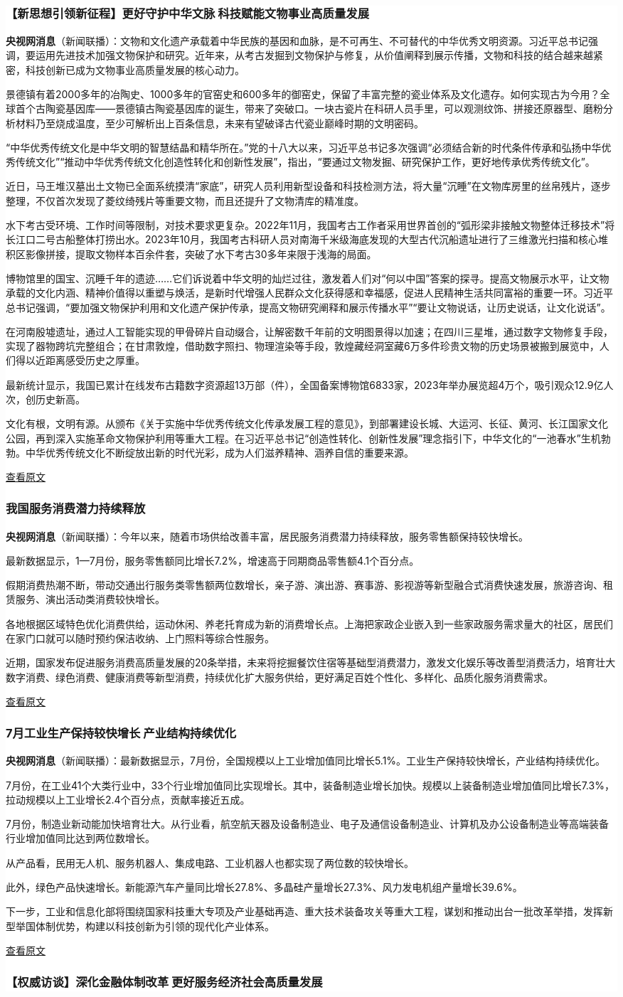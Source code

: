 ### 【新思想引领新征程】更好守护中华文脉 科技赋能文物事业高质量发展

**央视网消息**（新闻联播）：文物和文化遗产承载着中华民族的基因和血脉，是不可再生、不可替代的中华优秀文明资源。习近平总书记强调，要运用先进技术加强文物保护和研究。近年来，从考古发掘到文物保护与修复，从价值阐释到展示传播，文物和科技的结合越来越紧密，科技创新已成为文物事业高质量发展的核心动力。

景德镇有着2000多年的冶陶史、1000多年的官窑史和600多年的御窑史，保留了丰富完整的瓷业体系及文化遗存。如何实现古为今用？全球首个古陶瓷基因库——景德镇古陶瓷基因库的诞生，带来了突破口。一块古瓷片在科研人员手里，可以观测纹饰、拼接还原器型、磨粉分析材料乃至烧成温度，至少可解析出上百条信息，未来有望破译古代瓷业巅峰时期的文明密码。

“中华优秀传统文化是中华文明的智慧结晶和精华所在。”党的十八大以来，习近平总书记多次强调“必须结合新的时代条件传承和弘扬中华优秀传统文化”“推动中华优秀传统文化创造性转化和创新性发展”，指出，“要通过文物发掘、研究保护工作，更好地传承优秀传统文化”。

近日，马王堆汉墓出土文物已全面系统摸清“家底”，研究人员利用新型设备和科技检测方法，将大量“沉睡”在文物库房里的丝帛残片，逐步整理，不仅首次发现了菱纹绮残片等重要文物，而且还提升了文物清库的精准度。

水下考古受环境、工作时间等限制，对技术要求更复杂。2022年11月，我国考古工作者采用世界首创的“弧形梁非接触文物整体迁移技术”将长江口二号古船整体打捞出水。2023年10月，我国考古科研人员对南海千米级海底发现的大型古代沉船遗址进行了三维激光扫描和核心堆积区影像拼接，提取文物样本百余件套，突破了水下考古30多年来限于浅海的局面。

博物馆里的国宝、沉睡千年的遗迹……它们诉说着中华文明的灿烂过往，激发着人们对“何以中国”答案的探寻。提高文物展示水平，让文物承载的文化内涵、精神价值得以重塑与焕活，是新时代增强人民群众文化获得感和幸福感，促进人民精神生活共同富裕的重要一环。习近平总书记强调，“要加强文物保护利用和文化遗产保护传承，提高文物研究阐释和展示传播水平”“要让文物说话，让历史说话，让文化说话”。

在河南殷墟遗址，通过人工智能实现的甲骨碎片自动缀合，让解密数千年前的文明图景得以加速；在四川三星堆，通过数字文物修复手段，实现了器物跨坑完整组合；在甘肃敦煌，借助数字照扫、物理渲染等手段，敦煌藏经洞室藏6万多件珍贵文物的历史场景被搬到展览中，人们得以近距离感受历史之厚重。

最新统计显示，我国已累计在线发布古籍数字资源超13万部（件），全国备案博物馆6833家，2023年举办展览超4万个，吸引观众12.9亿人次，创历史新高。

文化有根，文明有源。从颁布《关于实施中华优秀传统文化传承发展工程的意见》，到部署建设长城、大运河、长征、黄河、长江国家文化公园，再到深入实施革命文物保护利用等重大工程。在习近平总书记“创造性转化、创新性发展”理念指引下，中华文化的“一池春水”生机勃勃。中华优秀传统文化不断绽放出新的时代光彩，成为人们滋养精神、涵养自信的重要来源。

[查看原文](https://tv.cctv.com/2024/08/17/VIDElV4CVDfQqgkmd59cC8gJ240817.shtml)

### 我国服务消费潜力持续释放

**央视网消息**（新闻联播）：今年以来，随着市场供给改善丰富，居民服务消费潜力持续释放，服务零售额保持较快增长。

最新数据显示，1—7月份，服务零售额同比增长7.2%，增速高于同期商品零售额4.1个百分点。

假期消费热潮不断，带动交通出行服务类零售额两位数增长，亲子游、演出游、赛事游、影视游等新型融合式消费快速发展，旅游咨询、租赁服务、演出活动类消费较快增长。

各地根据区域特色优化消费供给，运动休闲、养老托育成为新的消费增长点。上海把家政企业嵌入到一些家政服务需求量大的社区，居民们在家门口就可以随时预约保洁收纳、上门照料等综合性服务。

近期，国家发布促进服务消费高质量发展的20条举措，未来将挖掘餐饮住宿等基础型消费潜力，激发文化娱乐等改善型消费活力，培育壮大数字消费、绿色消费、健康消费等新型消费，持续优化扩大服务供给，更好满足百姓个性化、多样化、品质化服务消费需求。

[查看原文](https://tv.cctv.com/2024/08/17/VIDEFoZchBTYDBQ0qybZAyxK240817.shtml)

### 7月工业生产保持较快增长 产业结构持续优化

**央视网消息**（新闻联播）：最新数据显示，7月份，全国规模以上工业增加值同比增长5.1%。工业生产保持较快增长，产业结构持续优化。

7月份，在工业41个大类行业中，33个行业增加值同比实现增长。其中，装备制造业增长加快。规模以上装备制造业增加值同比增长7.3%，拉动规模以上工业增长2.4个百分点，贡献率接近五成。

7月份，制造业新动能加快培育壮大。从行业看，航空航天器及设备制造业、电子及通信设备制造业、计算机及办公设备制造业等高端装备行业增加值同比达到两位数增长。

从产品看，民用无人机、服务机器人、集成电路、工业机器人也都实现了两位数的较快增长。

此外，绿色产品快速增长。新能源汽车产量同比增长27.8%、多晶硅产量增长27.3%、风力发电机组产量增长39.6%。

下一步，工业和信息化部将围绕国家科技重大专项及产业基础再造、重大技术装备攻关等重大工程，谋划和推动出台一批改革举措，发挥新型举国体制优势，构建以科技创新为引领的现代化产业体系。

[查看原文](https://tv.cctv.com/2024/08/17/VIDELfSzRGdBkYTCl5jd2hqN240817.shtml)

### 【权威访谈】深化金融体制改革 更好服务经济社会高质量发展
